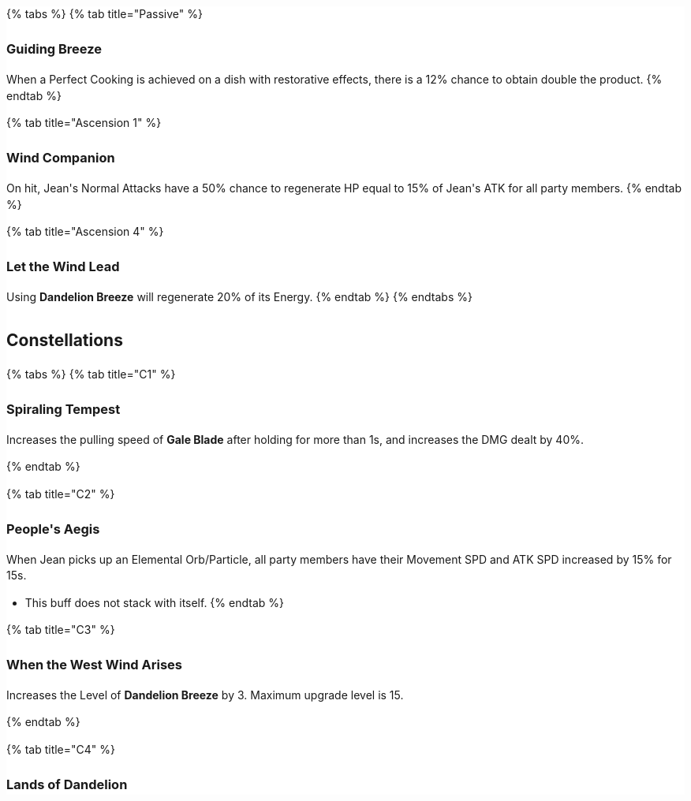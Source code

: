 {% tabs %}
{% tab title="Passive" %}
### **Guiding Breeze**

When a Perfect Cooking is achieved on a dish with restorative effects, there is a 12% chance to obtain double the product.
{% endtab %}

{% tab title="Ascension 1" %}
### **Wind Companion**

On hit, Jean's Normal Attacks have a 50% chance to regenerate HP equal to 15% of Jean's ATK for all party members.
{% endtab %}

{% tab title="Ascension 4" %}
### **Let the Wind Lead**

Using **Dandelion Breeze** will regenerate 20% of its Energy.
{% endtab %}
{% endtabs %}

## **Constellations**

{% tabs %}
{% tab title="C1" %}
### **Spiraling Tempest**

Increases the pulling speed of **Gale Blade** after holding for more than 1s, and increases the DMG dealt by 40%.

{% endtab %}

{% tab title="C2" %}
### **People's Aegis**

When Jean picks up an Elemental Orb/Particle, all party members have their Movement SPD and ATK SPD increased by 15% for 15s.

* This buff does not stack with itself.
{% endtab %}

{% tab title="C3" %}
### **When the West Wind Arises**

Increases the Level of **Dandelion Breeze** by 3.
Maximum upgrade level is 15.

{% endtab %}

{% tab title="C4" %}
### **Lands of Dandelion**
